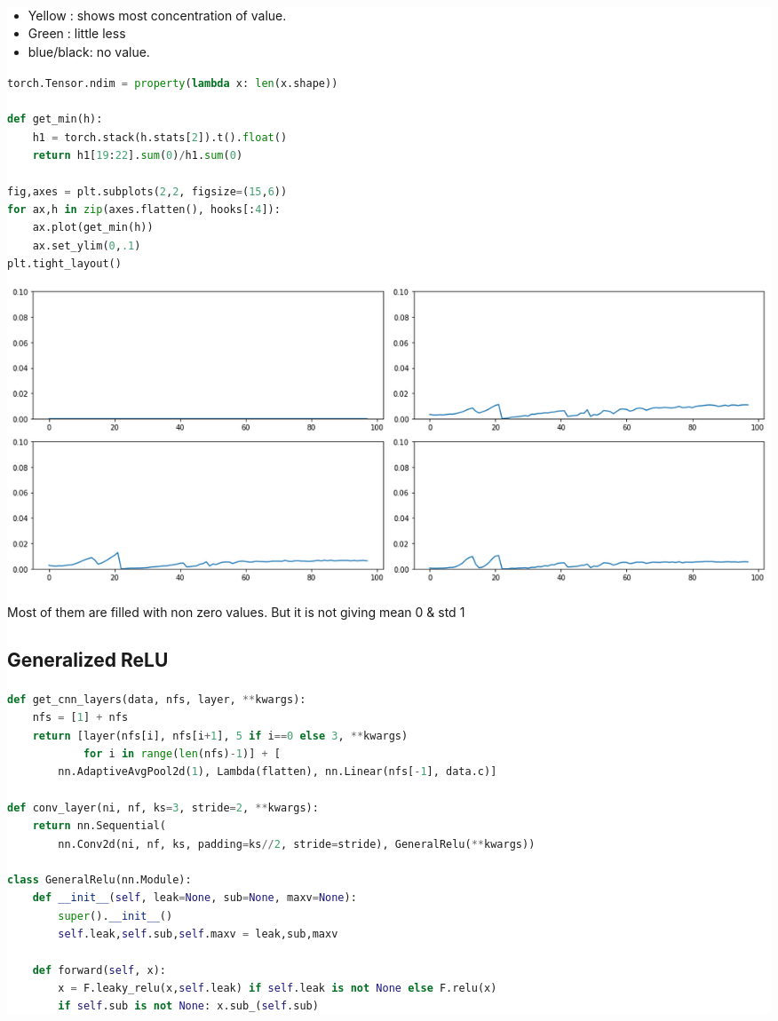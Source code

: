

* Yellow : shows most concentration of value.
* Green : little less
* blue/black: no value.


```python
torch.Tensor.ndim = property(lambda x: len(x.shape))

def get_min(h):
    h1 = torch.stack(h.stats[2]).t().float()
    return h1[19:22].sum(0)/h1.sum(0)

fig,axes = plt.subplots(2,2, figsize=(15,6))
for ax,h in zip(axes.flatten(), hooks[:4]):
    ax.plot(get_min(h))
    ax.set_ylim(0,.1)
plt.tight_layout()

```


![png](/assets/images/2019-05-22/Visualizing_model_training_files/Visualizing_model_training_52_0.png)


Most of them are filled with non zero values. But it is not giving mean 0 & std 1

## Generalized ReLU


```python
def get_cnn_layers(data, nfs, layer, **kwargs):
    nfs = [1] + nfs
    return [layer(nfs[i], nfs[i+1], 5 if i==0 else 3, **kwargs)
            for i in range(len(nfs)-1)] + [
        nn.AdaptiveAvgPool2d(1), Lambda(flatten), nn.Linear(nfs[-1], data.c)]

def conv_layer(ni, nf, ks=3, stride=2, **kwargs):
    return nn.Sequential(
        nn.Conv2d(ni, nf, ks, padding=ks//2, stride=stride), GeneralRelu(**kwargs))

class GeneralRelu(nn.Module):
    def __init__(self, leak=None, sub=None, maxv=None):
        super().__init__()
        self.leak,self.sub,self.maxv = leak,sub,maxv

    def forward(self, x): 
        x = F.leaky_relu(x,self.leak) if self.leak is not None else F.relu(x)
        if self.sub is not None: x.sub_(self.sub)
```